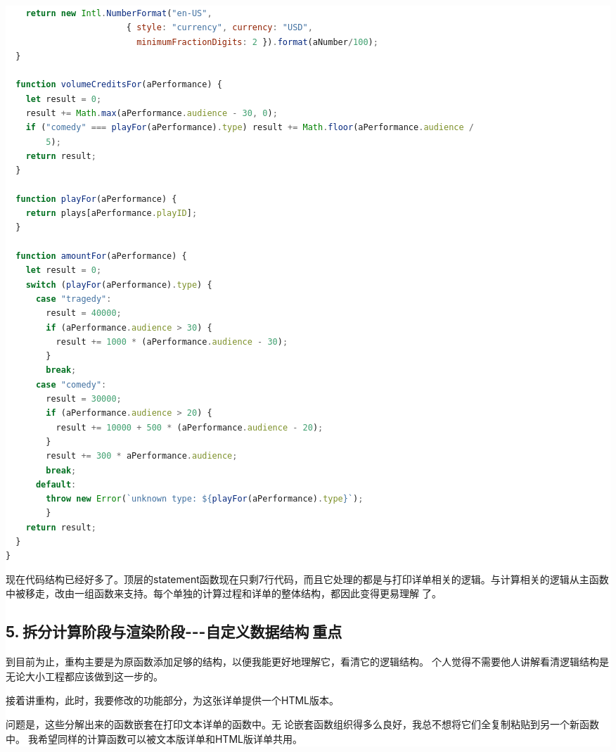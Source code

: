 ```js
    return new Intl.NumberFormat("en-US",
                        { style: "currency", currency: "USD",
                          minimumFractionDigits: 2 }).format(aNumber/100);
  }
  
  function volumeCreditsFor(aPerformance) {
    let result = 0;
    result += Math.max(aPerformance.audience - 30, 0);
    if ("comedy" === playFor(aPerformance).type) result += Math.floor(aPerformance.audience /
		5);
    return result;
  }
  
  function playFor(aPerformance) {
    return plays[aPerformance.playID];
  }
  
  function amountFor(aPerformance) {
    let result = 0;
    switch (playFor(aPerformance).type) {
      case "tragedy":
        result = 40000;
        if (aPerformance.audience > 30) {
          result += 1000 * (aPerformance.audience - 30);
        }
        break;
      case "comedy":
        result = 30000;
        if (aPerformance.audience > 20) {
          result += 10000 + 500 * (aPerformance.audience - 20);
        }
        result += 300 * aPerformance.audience;
        break;
      default:
        throw new Error(`unknown type: ${playFor(aPerformance).type}`);
		}
    return result;
  }
}
```

现在代码结构已经好多了。顶层的statement函数现在只剩7行代码，而且它处理的都是与打印详单相关的逻辑。与计算相关的逻辑从主函数中被移走，改由一组函数来支持。每个单独的计算过程和详单的整体结构，都因此变得更易理解 了。

## 5. 拆分计算阶段与渲染阶段---自定义数据结构 重点

到目前为止，重构主要是为原函数添加足够的结构，以便我能更好地理解它，看清它的逻辑结构。
个人觉得不需要他人讲解看清逻辑结构是无论大小工程都应该做到这一步的。

接着讲重构，此时，我要修改的功能部分，为这张详单提供一个HTML版本。

问题是，这些分解出来的函数嵌套在打印文本详单的函数中。无 论嵌套函数组织得多么良好，我总不想将它们全复制粘贴到另一个新函数中。
我希望同样的计算函数可以被文本版详单和HTML版详单共用。


[^1]: 重构改善既有代码的设计第2版(https://github.com/mlx92/read-refactor/blob/main/%E9%87%8D%E6%9E%84%E6%94%B9%E5%96%84%E6%97%A2%E6%9C%89%E4%BB%A3%E7%A0%81%E7%9A%84%E8%AE%BE%E8%AE%A1%E7%AC%AC2%E7%89%88.pdf)